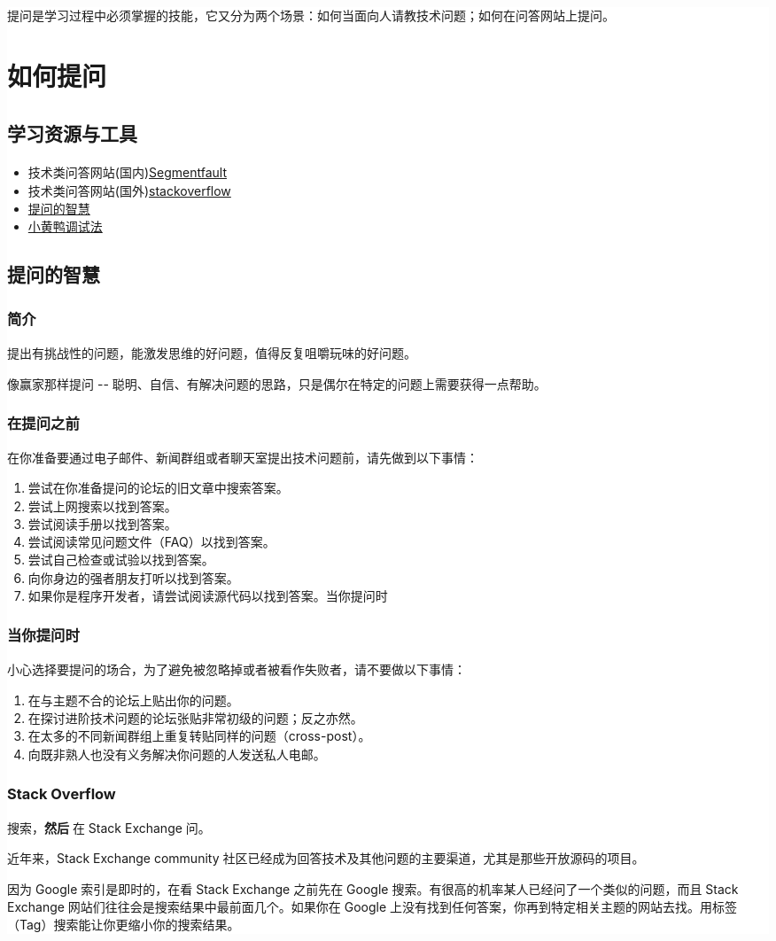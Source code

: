 提问是学习过程中必须掌握的技能，它又分为两个场景：如何当面向人请教技术问题；如何在问答网站上提问。 



# 如何提问

## 学习资源与工具

* 技术类问答网站(国内)[Segmentfault](https://segmentfault.com/)
* 技术类问答网站(国外)[stackoverflow](https://stackoverflow.com/)
* [提问的智慧](https://github.com/ryanhanwu/How-To-Ask-Questions-The-Smart-Way/blob/master/README-zh_CN.md)
* [小黄鸭调试法](http://blog.jobbole.com/85719/)



## 提问的智慧

### 简介

提出有挑战性的问题，能激发思维的好问题，值得反复咀嚼玩味的好问题。

像赢家那样提问 -- 聪明、自信、有解决问题的思路，只是偶尔在特定的问题上需要获得一点帮助。

### 在提问之前

在你准备要通过电子邮件、新闻群组或者聊天室提出技术问题前，请先做到以下事情：

1. 尝试在你准备提问的论坛的旧文章中搜索答案。
2. 尝试上网搜索以找到答案。
3. 尝试阅读手册以找到答案。
4. 尝试阅读常见问题文件（FAQ）以找到答案。
5. 尝试自己检查或试验以找到答案。
6. 向你身边的强者朋友打听以找到答案。
7. 如果你是程序开发者，请尝试阅读源代码以找到答案。当你提问时

### 当你提问时

小心选择要提问的场合，为了避免被忽略掉或者被看作失败者，请不要做以下事情：

1. 在与主题不合的论坛上贴出你的问题。
2. 在探讨进阶技术问题的论坛张贴非常初级的问题；反之亦然。
3. 在太多的不同新闻群组上重复转贴同样的问题（cross-post）。
4. 向既非熟人也没有义务解决你问题的人发送私人电邮。

### Stack Overflow

搜索，**然后** 在 Stack Exchange 问。

近年来，Stack Exchange community 社区已经成为回答技术及其他问题的主要渠道，尤其是那些开放源码的项目。

因为 Google 索引是即时的，在看 Stack Exchange 之前先在 Google 搜索。有很高的机率某人已经问了一个类似的问题，而且 Stack Exchange 网站们往往会是搜索结果中最前面几个。如果你在 Google 上没有找到任何答案，你再到特定相关主题的网站去找。用标签（Tag）搜索能让你更缩小你的搜索结果。
